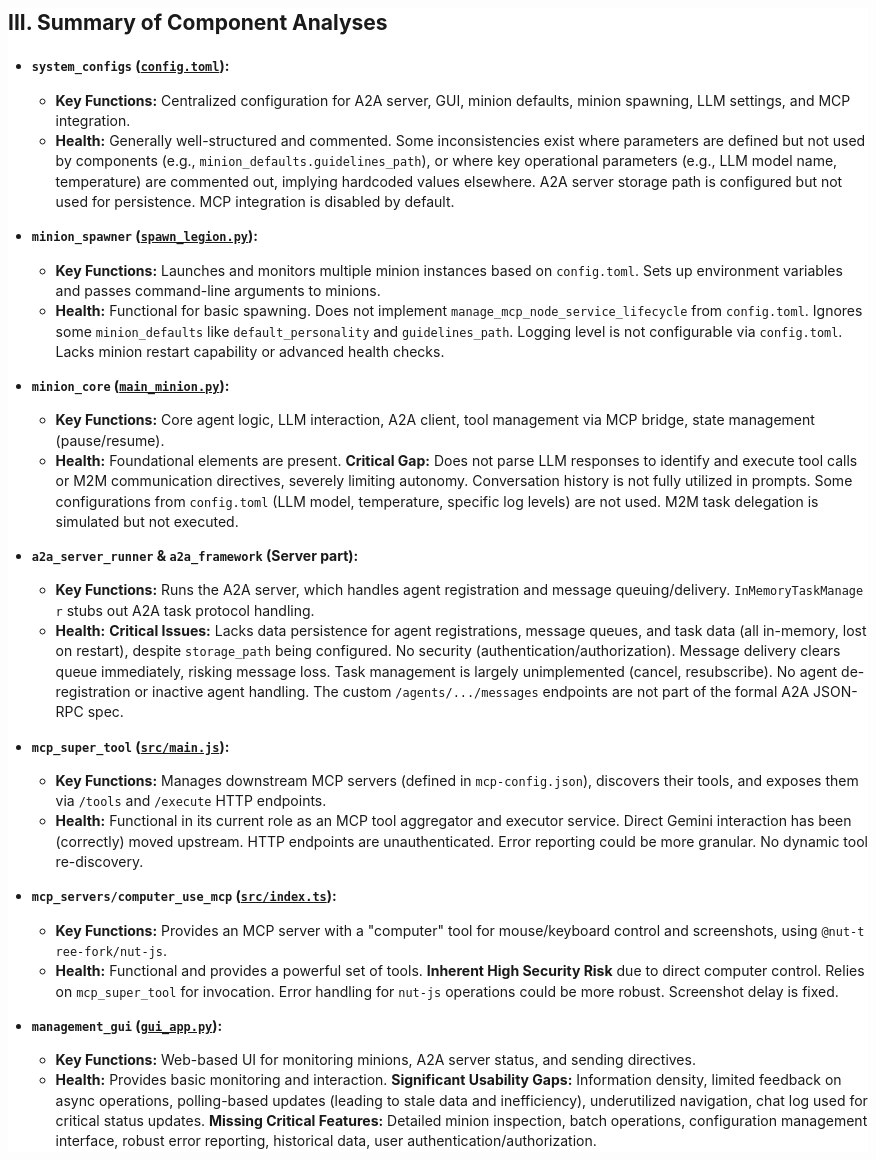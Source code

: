 ## III. Summary of Component Analyses

*   **`system_configs` ([`config.toml`](system_configs/config.toml:1)):**
    *   **Key Functions:** Centralized configuration for A2A server, GUI, minion defaults, minion spawning, LLM settings, and MCP integration.
    *   **Health:** Generally well-structured and commented. Some inconsistencies exist where parameters are defined but not used by components (e.g., `minion_defaults.guidelines_path`), or where key operational parameters (e.g., LLM model name, temperature) are commented out, implying hardcoded values elsewhere. A2A server storage path is configured but not used for persistence. MCP integration is disabled by default.

*   **`minion_spawner` ([`spawn_legion.py`](minion_spawner/spawn_legion.py:1)):**
    *   **Key Functions:** Launches and monitors multiple minion instances based on `config.toml`. Sets up environment variables and passes command-line arguments to minions.
    *   **Health:** Functional for basic spawning. Does not implement `manage_mcp_node_service_lifecycle` from `config.toml`. Ignores some `minion_defaults` like `default_personality` and `guidelines_path`. Logging level is not configurable via `config.toml`. Lacks minion restart capability or advanced health checks.

*   **`minion_core` ([`main_minion.py`](minion_core/main_minion.py:1)):**
    *   **Key Functions:** Core agent logic, LLM interaction, A2A client, tool management via MCP bridge, state management (pause/resume).
    *   **Health:** Foundational elements are present. **Critical Gap:** Does not parse LLM responses to identify and execute tool calls or M2M communication directives, severely limiting autonomy. Conversation history is not fully utilized in prompts. Some configurations from `config.toml` (LLM model, temperature, specific log levels) are not used. M2M task delegation is simulated but not executed.

*   **`a2a_server_runner` & `a2a_framework` (Server part):**
    *   **Key Functions:** Runs the A2A server, which handles agent registration and message queuing/delivery. `InMemoryTaskManager` stubs out A2A task protocol handling.
    *   **Health:** **Critical Issues:** Lacks data persistence for agent registrations, message queues, and task data (all in-memory, lost on restart), despite `storage_path` being configured. No security (authentication/authorization). Message delivery clears queue immediately, risking message loss. Task management is largely unimplemented (cancel, resubscribe). No agent de-registration or inactive agent handling. The custom `/agents/.../messages` endpoints are not part of the formal A2A JSON-RPC spec.

*   **`mcp_super_tool` ([`src/main.js`](mcp_super_tool/src/main.js:1)):**
    *   **Key Functions:** Manages downstream MCP servers (defined in `mcp-config.json`), discovers their tools, and exposes them via `/tools` and `/execute` HTTP endpoints.
    *   **Health:** Functional in its current role as an MCP tool aggregator and executor service. Direct Gemini interaction has been (correctly) moved upstream. HTTP endpoints are unauthenticated. Error reporting could be more granular. No dynamic tool re-discovery.

*   **`mcp_servers/computer_use_mcp` ([`src/index.ts`](mcp_servers/computer_use_mcp/src/index.ts:1)):**
    *   **Key Functions:** Provides an MCP server with a "computer" tool for mouse/keyboard control and screenshots, using `@nut-tree-fork/nut-js`.
    *   **Health:** Functional and provides a powerful set of tools. **Inherent High Security Risk** due to direct computer control. Relies on `mcp_super_tool` for invocation. Error handling for `nut-js` operations could be more robust. Screenshot delay is fixed.

*   **`management_gui` ([`gui_app.py`](management_gui/gui_app.py:1)):**
    *   **Key Functions:** Web-based UI for monitoring minions, A2A server status, and sending directives.
    *   **Health:** Provides basic monitoring and interaction. **Significant Usability Gaps:** Information density, limited feedback on async operations, polling-based updates (leading to stale data and inefficiency), underutilized navigation, chat log used for critical status updates. **Missing Critical Features:** Detailed minion inspection, batch operations, configuration management interface, robust error reporting, historical data, user authentication/authorization.
